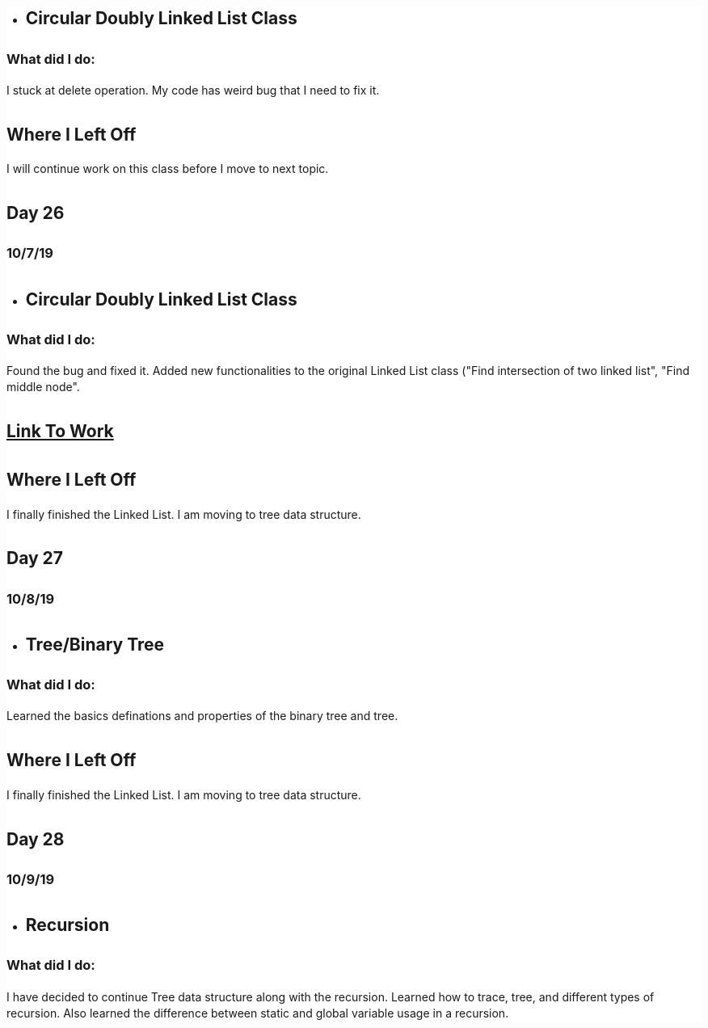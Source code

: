 
- ## Circular Doubly Linked List Class
### What did I do: 
  I stuck at delete operation. My code has weird bug that I need to fix it. 
  

## Where I Left Off
  I will continue work on this class before I move to next topic.
  
  
## Day 26  
### 10/7/19


- ## Circular Doubly Linked List Class
### What did I do: 
  Found the bug and fixed it. Added new functionalities to the original Linked List class ("Find intersection of two linked list", "Find middle node".

## [Link To Work](https://github.com/emrahsariboz/Cpp-Projects/tree/master/100DaysOfCode/Circular%20Doubly%20LinkedList)


## Where I Left Off
  I finally finished the Linked List. I am moving to tree data structure.
  
## Day 27
### 10/8/19


- ## Tree/Binary Tree
### What did I do: 
  Learned the basics definations and properties of the binary tree and tree.


## Where I Left Off
  I finally finished the Linked List. I am moving to tree data structure.


## Day 28
### 10/9/19


- ## Recursion
### What did I do: 
  I have decided to continue Tree data structure along with the recursion. Learned how to trace, tree, and different types of recursion.
  Also learned the difference between static and global variable usage in a recursion.
